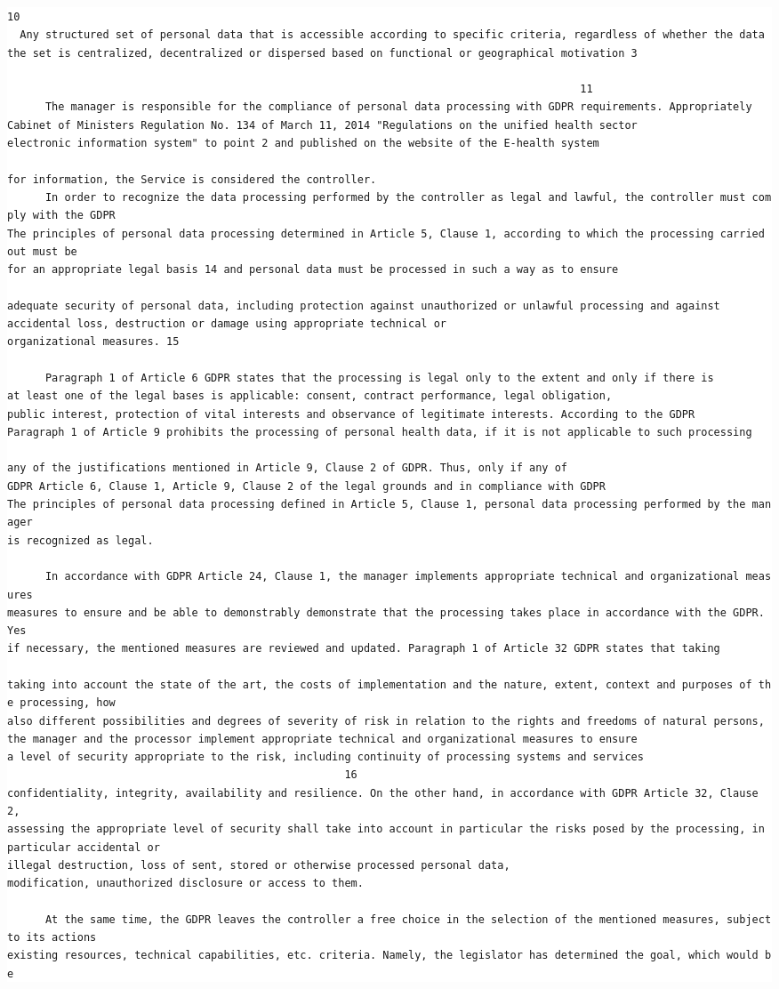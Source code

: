 ```
10
  Any structured set of personal data that is accessible according to specific criteria, regardless of whether the data
the set is centralized, decentralized or dispersed based on functional or geographical motivation 3

                                                                                          11
      The manager is responsible for the compliance of personal data processing with GDPR requirements. Appropriately
Cabinet of Ministers Regulation No. 134 of March 11, 2014 "Regulations on the unified health sector
electronic information system" to point 2 and published on the website of the E-health system

for information, the Service is considered the controller.
      In order to recognize the data processing performed by the controller as legal and lawful, the controller must comply with the GDPR
The principles of personal data processing determined in Article 5, Clause 1, according to which the processing carried out must be
for an appropriate legal basis 14 and personal data must be processed in such a way as to ensure

adequate security of personal data, including protection against unauthorized or unlawful processing and against
accidental loss, destruction or damage using appropriate technical or
organizational measures. 15

      Paragraph 1 of Article 6 GDPR states that the processing is legal only to the extent and only if there is
at least one of the legal bases is applicable: consent, contract performance, legal obligation,
public interest, protection of vital interests and observance of legitimate interests. According to the GDPR
Paragraph 1 of Article 9 prohibits the processing of personal health data, if it is not applicable to such processing

any of the justifications mentioned in Article 9, Clause 2 of GDPR. Thus, only if any of
GDPR Article 6, Clause 1, Article 9, Clause 2 of the legal grounds and in compliance with GDPR
The principles of personal data processing defined in Article 5, Clause 1, personal data processing performed by the manager
is recognized as legal.

      In accordance with GDPR Article 24, Clause 1, the manager implements appropriate technical and organizational measures
measures to ensure and be able to demonstrably demonstrate that the processing takes place in accordance with the GDPR. Yes
if necessary, the mentioned measures are reviewed and updated. Paragraph 1 of Article 32 GDPR states that taking

taking into account the state of the art, the costs of implementation and the nature, extent, context and purposes of the processing, how
also different possibilities and degrees of severity of risk in relation to the rights and freedoms of natural persons,
the manager and the processor implement appropriate technical and organizational measures to ensure
a level of security appropriate to the risk, including continuity of processing systems and services
                                                     16
confidentiality, integrity, availability and resilience. On the other hand, in accordance with GDPR Article 32, Clause 2,
assessing the appropriate level of security shall take into account in particular the risks posed by the processing, in particular accidental or
illegal destruction, loss of sent, stored or otherwise processed personal data,
modification, unauthorized disclosure or access to them.

      At the same time, the GDPR leaves the controller a free choice in the selection of the mentioned measures, subject to its actions
existing resources, technical capabilities, etc. criteria. Namely, the legislator has determined the goal, which would be
```